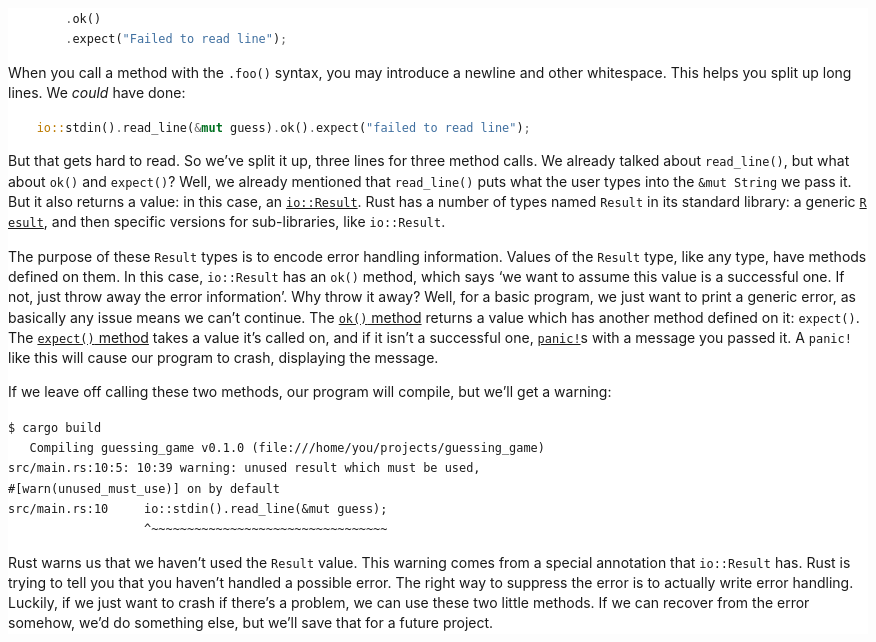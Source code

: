 ```rust
        .ok()
        .expect("Failed to read line");
```

When you call a method with the `.foo()` syntax, you may introduce a
newline and other whitespace. This helps you split up long lines. We
*could* have done:

```rust
    io::stdin().read_line(&mut guess).ok().expect("failed to read line");
```

But that gets hard to read. So we’ve split it up, three lines for three
method calls. We already talked about `read_line()`, but what about
`ok()` and `expect()`? Well, we already mentioned that `read_line()`
puts what the user types into the `&mut String` we pass it. But it also
returns a value: in this case, an
[`io::Result`](http://doc.rust-lang.org/std/io/type.Result.html). Rust has a number of types
named `Result` in its standard library: a generic
[`Result`](http://doc.rust-lang.org/std/result/enum.Result.html), and then specific versions
for sub-libraries, like `io::Result`.

The purpose of these `Result` types is to encode error handling
information. Values of the `Result` type, like any type, have methods
defined on them. In this case, `io::Result` has an `ok()` method, which
says ‘we want to assume this value is a successful one. If not, just
throw away the error information’. Why throw it away? Well, for a basic
program, we just want to print a generic error, as basically any issue
means we can’t continue. The [`ok()`
method](http://doc.rust-lang.org/std/result/enum.Result.html#method.ok) returns a value which
has another method defined on it: `expect()`. The [`expect()`
method](http://doc.rust-lang.org/std/option/enum.Option.html#method.expect) takes a value it’s
called on, and if it isn’t a successful one,
[`panic!`](#sec--error-handling)s with a message you passed it. A
`panic!` like this will cause our program to crash, displaying the
message.

If we leave off calling these two methods, our program will compile, but
we’ll get a warning:

```
$ cargo build
   Compiling guessing_game v0.1.0 (file:///home/you/projects/guessing_game)
src/main.rs:10:5: 10:39 warning: unused result which must be used,
#[warn(unused_must_use)] on by default
src/main.rs:10     io::stdin().read_line(&mut guess);
                   ^~~~~~~~~~~~~~~~~~~~~~~~~~~~~~~~~~
```

Rust warns us that we haven’t used the `Result` value. This warning
comes from a special annotation that `io::Result` has. Rust is trying to
tell you that you haven’t handled a possible error. The right way to
suppress the error is to actually write error handling. Luckily, if we
just want to crash if there’s a problem, we can use these two little
methods. If we can recover from the error somehow, we’d do something
else, but we’ll save that for a future project.

